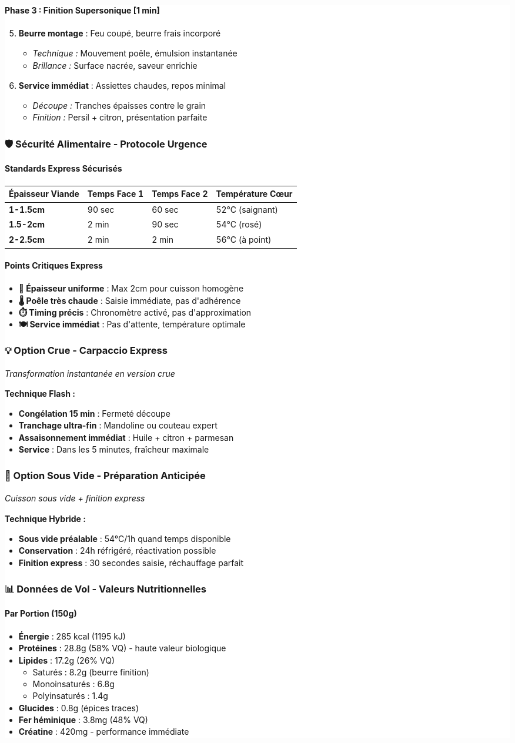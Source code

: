 #### Phase 3 : Finition Supersonique [1 min]
5. **Beurre montage** : Feu coupé, beurre frais incorporé
   - *Technique :* Mouvement poêle, émulsion instantanée
   - *Brillance :* Surface nacrée, saveur enrichie
   
6. **Service immédiat** : Assiettes chaudes, repos minimal
   - *Découpe :* Tranches épaisses contre le grain
   - *Finition :* Persil + citron, présentation parfaite

### 🛡️ Sécurité Alimentaire - Protocole Urgence

#### Standards Express Sécurisés

| Épaisseur Viande | Temps Face 1 | Temps Face 2 | Température Cœur |
|------------------|--------------|--------------|------------------|
| **1-1.5cm** | 90 sec | 60 sec | 52°C (saignant) |
| **1.5-2cm** | 2 min | 90 sec | 54°C (rosé) |
| **2-2.5cm** | 2 min | 2 min | 56°C (à point) |

#### Points Critiques Express
- **🥩 Épaisseur uniforme** : Max 2cm pour cuisson homogène
- **🌡️ Poêle très chaude** : Saisie immédiate, pas d'adhérence
- **⏱️ Timing précis** : Chronomètre activé, pas d'approximation
- **🍽️ Service immédiat** : Pas d'attente, température optimale

### 💡 Option Crue - Carpaccio Express
*Transformation instantanée en version crue*

**Technique Flash :**
- **Congélation 15 min** : Fermeté découpe
- **Tranchage ultra-fin** : Mandoline ou couteau expert
- **Assaisonnement immédiat** : Huile + citron + parmesan
- **Service** : Dans les 5 minutes, fraîcheur maximale

### 🔬 Option Sous Vide - Préparation Anticipée
*Cuisson sous vide + finition express*

**Technique Hybride :**
- **Sous vide préalable** : 54°C/1h quand temps disponible
- **Conservation** : 24h réfrigéré, réactivation possible
- **Finition express** : 30 secondes saisie, réchauffage parfait

### 📊 Données de Vol - Valeurs Nutritionnelles

#### Par Portion (150g)
- **Énergie** : 285 kcal (1195 kJ)
- **Protéines** : 28.8g (58% VQ) - haute valeur biologique
- **Lipides** : 17.2g (26% VQ)
  - Saturés : 8.2g (beurre finition)
  - Monoinsaturés : 6.8g
  - Polyinsaturés : 1.4g
- **Glucides** : 0.8g (épices traces)
- **Fer héminique** : 3.8mg (48% VQ)
- **Créatine** : 420mg - performance immédiate

